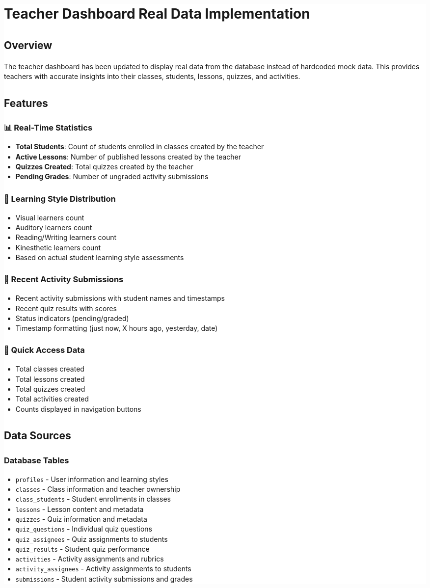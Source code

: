 # Teacher Dashboard Real Data Implementation

## Overview

The teacher dashboard has been updated to display real data from the database instead of hardcoded mock data. This provides teachers with accurate insights into their classes, students, lessons, quizzes, and activities.

## Features

### 📊 Real-Time Statistics

- **Total Students**: Count of students enrolled in classes created by the teacher
- **Active Lessons**: Number of published lessons created by the teacher
- **Quizzes Created**: Total quizzes created by the teacher
- **Pending Grades**: Number of ungraded activity submissions

### 🎯 Learning Style Distribution

- Visual learners count
- Auditory learners count
- Reading/Writing learners count
- Kinesthetic learners count
- Based on actual student learning style assessments

### 📝 Recent Activity Submissions

- Recent activity submissions with student names and timestamps
- Recent quiz results with scores
- Status indicators (pending/graded)
- Timestamp formatting (just now, X hours ago, yesterday, date)

### 🔗 Quick Access Data

- Total classes created
- Total lessons created
- Total quizzes created
- Total activities created
- Counts displayed in navigation buttons

## Data Sources

### Database Tables

- `profiles` - User information and learning styles
- `classes` - Class information and teacher ownership
- `class_students` - Student enrollments in classes
- `lessons` - Lesson content and metadata
- `quizzes` - Quiz information and metadata
- `quiz_questions` - Individual quiz questions
- `quiz_assignees` - Quiz assignments to students
- `quiz_results` - Student quiz performance
- `activities` - Activity assignments and rubrics
- `activity_assignees` - Activity assignments to students
- `submissions` - Student activity submissions and grades
